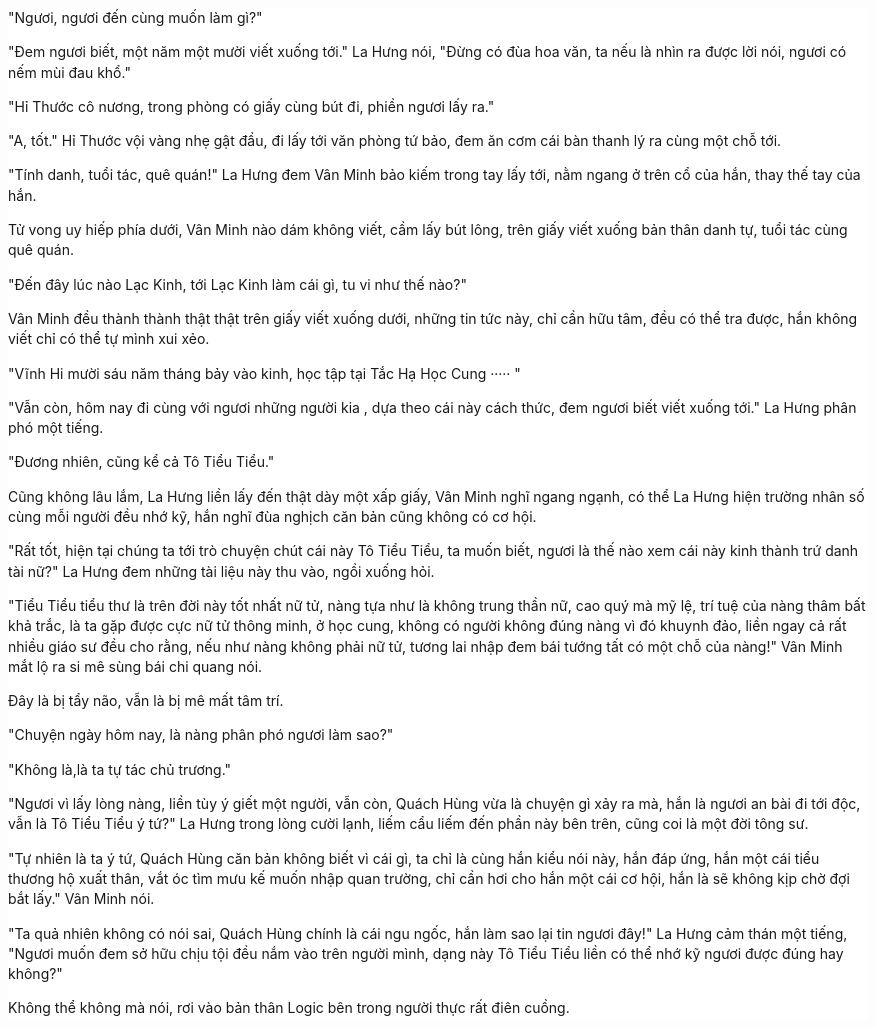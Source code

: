 "Ngươi, ngươi đến cùng muốn làm gì?"

"Đem ngươi biết, một năm một mười viết xuống tới." La Hưng nói, "Đừng có đùa hoa văn, ta nếu là nhìn ra được lời nói, ngươi có nếm mùi đau khổ."

"Hỉ Thước cô nương, trong phòng có giấy cùng bút đi, phiền ngươi lấy ra."

"A, tốt." Hỉ Thước vội vàng nhẹ gật đầu, đi lấy tới văn phòng tứ bảo, đem ăn cơm cái bàn thanh lý ra cùng một chỗ tới.

"Tính danh, tuổi tác, quê quán!" La Hưng đem Vân Minh bảo kiếm trong tay lấy tới, nằm ngang ở trên cổ của hắn, thay thế tay của hắn.

Tử vong uy hiếp phía dưới, Vân Minh nào dám không viết, cầm lấy bút lông, trên giấy viết xuống bản thân danh tự, tuổi tác cùng quê quán.

"Đến đây lúc nào Lạc Kinh, tới Lạc Kinh làm cái gì, tu vi như thế nào?"

Vân Minh đều thành thành thật thật trên giấy viết xuống dưới, những tin tức này, chỉ cần hữu tâm, đều có thể tra được, hắn không viết chỉ có thể tự mình xui xẻo.

"Vĩnh Hi mười sáu năm tháng bảy vào kinh, học tập tại Tắc Hạ Học Cung ····· "

"Vẫn còn, hôm nay đi cùng với ngươi những người kia , dựa theo cái này cách thức, đem ngươi biết viết xuống tới." La Hưng phân phó một tiếng.

"Đương nhiên, cũng kể cả Tô Tiểu Tiểu."

Cũng không lâu lắm, La Hưng liền lấy đến thật dày một xấp giấy, Vân Minh nghĩ ngang ngạnh, có thể La Hưng hiện trường nhân số cùng mỗi người đều nhớ kỹ, hắn nghĩ đùa nghịch căn bản cũng không có cơ hội.

"Rất tốt, hiện tại chúng ta tới trò chuyện chút cái này Tô Tiểu Tiểu, ta muốn biết, ngươi là thế nào xem cái này kinh thành trứ danh tài nữ?" La Hưng đem những tài liệu này thu vào, ngồi xuống hỏi.

"Tiểu Tiểu tiểu thư là trên đời này tốt nhất nữ tử, nàng tựa như là không trung thần nữ, cao quý mà mỹ lệ, trí tuệ của nàng thâm bất khả trắc, là ta gặp được cực nữ tử thông minh, ở học cung, không có người không đúng nàng vì đó khuynh đảo, liền ngay cả rất nhiều giáo sư đều cho rằng, nếu như nàng không phải nữ tử, tương lai nhập đem bái tướng tất có một chỗ của nàng!" Vân Minh mắt lộ ra si mê sùng bái chi quang nói.

Đây là bị tẩy não, vẫn là bị mê mất tâm trí.

"Chuyện ngày hôm nay, là nàng phân phó ngươi làm sao?"

"Không là,là ta tự tác chủ trương."

"Ngươi vì lấy lòng nàng, liền tùy ý giết một người, vẫn còn, Quách Hùng vừa là chuyện gì xảy ra mà, hắn là ngươi an bài đi tới độc, vẫn là Tô Tiểu Tiểu ý tứ?" La Hưng trong lòng cười lạnh, liếm cẩu liếm đến phần này bên trên, cũng coi là một đời tông sư.

"Tự nhiên là ta ý tứ, Quách Hùng căn bản không biết vì cái gì, ta chỉ là cùng hắn kiểu nói này, hắn đáp ứng, hắn một cái tiểu thương hộ xuất thân, vắt óc tìm mưu kế muốn nhập quan trường, chỉ cần hơi cho hắn một cái cơ hội, hắn là sẽ không kịp chờ đợi bắt lấy." Vân Minh nói.

"Ta quả nhiên không có nói sai, Quách Hùng chính là cái ngu ngốc, hắn làm sao lại tin ngươi đây!" La Hưng cảm thán một tiếng, "Ngươi muốn đem sở hữu chịu tội đều nắm vào trên người mình, dạng này Tô Tiểu Tiểu liền có thể nhớ kỹ ngươi được đúng hay không?"

Không thể không mà nói, rơi vào bản thân Logic bên trong người thực rất điên cuồng.
